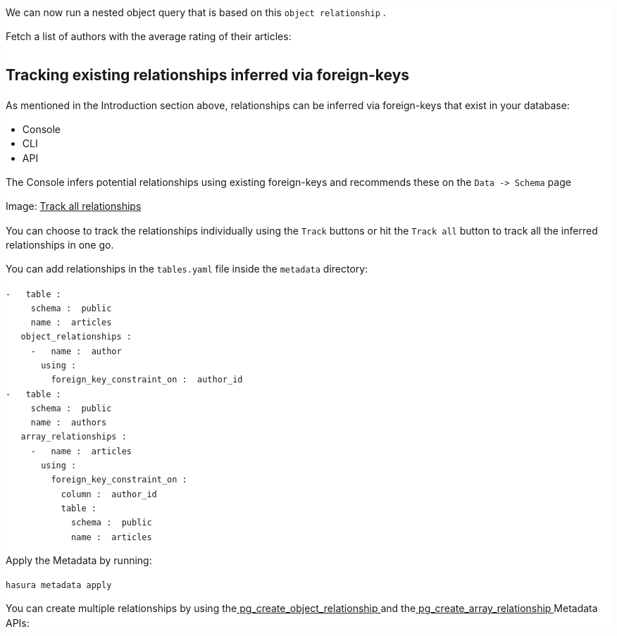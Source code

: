 We can now run a nested object query that is based on this `object relationship` .

Fetch a list of authors with the average rating of their articles:

## Tracking existing relationships inferred via foreign-keys​

As mentioned in the Introduction section above, relationships can be inferred via foreign-keys that exist in your
database:

- Console
- CLI
- API


The Console infers potential relationships using existing foreign-keys and recommends these on the `Data -> Schema` page

Image: [ Track all relationships ](https://hasura.io/docs/assets/images/schema-track-relationships-1291b623e5b873a3d1eaf7dbb80ea83a.png)

You can choose to track the relationships individually using the `Track` buttons or hit the `Track all` button to track
all the inferred relationships in one go.

You can add relationships in the `tables.yaml` file inside the `metadata` directory:

```
-   table :
     schema :  public
     name :  articles
   object_relationships :
     -   name :  author
       using :
         foreign_key_constraint_on :  author_id
-   table :
     schema :  public
     name :  authors
   array_relationships :
     -   name :  articles
       using :
         foreign_key_constraint_on :
           column :  author_id
           table :
             schema :  public
             name :  articles
```

Apply the Metadata by running:

`hasura metadata apply`

You can create multiple relationships by using the[ pg_create_object_relationship ](https://hasura.io/docs/latest/api-reference/metadata-api/relationship/#metadata-pg-create-object-relationship)and
the[ pg_create_array_relationship ](https://hasura.io/docs/latest/api-reference/metadata-api/relationship/#metadata-pg-create-array-relationship)Metadata APIs:
